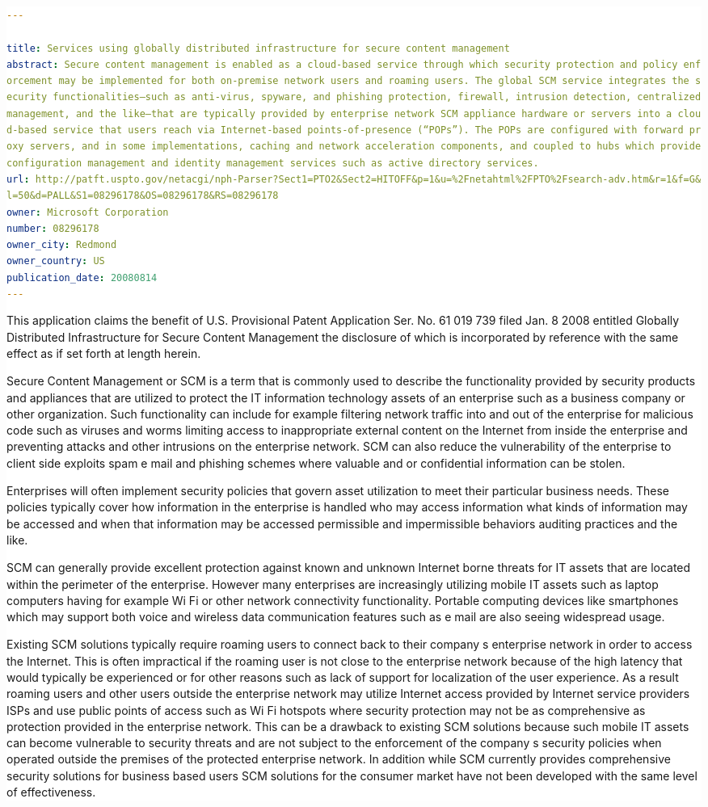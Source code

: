 ```yaml
---

title: Services using globally distributed infrastructure for secure content management
abstract: Secure content management is enabled as a cloud-based service through which security protection and policy enforcement may be implemented for both on-premise network users and roaming users. The global SCM service integrates the security functionalities—such as anti-virus, spyware, and phishing protection, firewall, intrusion detection, centralized management, and the like—that are typically provided by enterprise network SCM appliance hardware or servers into a cloud-based service that users reach via Internet-based points-of-presence (“POPs”). The POPs are configured with forward proxy servers, and in some implementations, caching and network acceleration components, and coupled to hubs which provide configuration management and identity management services such as active directory services.
url: http://patft.uspto.gov/netacgi/nph-Parser?Sect1=PTO2&Sect2=HITOFF&p=1&u=%2Fnetahtml%2FPTO%2Fsearch-adv.htm&r=1&f=G&l=50&d=PALL&S1=08296178&OS=08296178&RS=08296178
owner: Microsoft Corporation
number: 08296178
owner_city: Redmond
owner_country: US
publication_date: 20080814
---
```

This application claims the benefit of U.S. Provisional Patent Application Ser. No. 61 019 739 filed Jan. 8 2008 entitled Globally Distributed Infrastructure for Secure Content Management the disclosure of which is incorporated by reference with the same effect as if set forth at length herein.

Secure Content Management or SCM is a term that is commonly used to describe the functionality provided by security products and appliances that are utilized to protect the IT information technology assets of an enterprise such as a business company or other organization. Such functionality can include for example filtering network traffic into and out of the enterprise for malicious code such as viruses and worms limiting access to inappropriate external content on the Internet from inside the enterprise and preventing attacks and other intrusions on the enterprise network. SCM can also reduce the vulnerability of the enterprise to client side exploits spam e mail and phishing schemes where valuable and or confidential information can be stolen.

Enterprises will often implement security policies that govern asset utilization to meet their particular business needs. These policies typically cover how information in the enterprise is handled who may access information what kinds of information may be accessed and when that information may be accessed permissible and impermissible behaviors auditing practices and the like.

SCM can generally provide excellent protection against known and unknown Internet borne threats for IT assets that are located within the perimeter of the enterprise. However many enterprises are increasingly utilizing mobile IT assets such as laptop computers having for example Wi Fi or other network connectivity functionality. Portable computing devices like smartphones which may support both voice and wireless data communication features such as e mail are also seeing widespread usage.

Existing SCM solutions typically require roaming users to connect back to their company s enterprise network in order to access the Internet. This is often impractical if the roaming user is not close to the enterprise network because of the high latency that would typically be experienced or for other reasons such as lack of support for localization of the user experience. As a result roaming users and other users outside the enterprise network may utilize Internet access provided by Internet service providers ISPs and use public points of access such as Wi Fi hotspots where security protection may not be as comprehensive as protection provided in the enterprise network. This can be a drawback to existing SCM solutions because such mobile IT assets can become vulnerable to security threats and are not subject to the enforcement of the company s security policies when operated outside the premises of the protected enterprise network. In addition while SCM currently provides comprehensive security solutions for business based users SCM solutions for the consumer market have not been developed with the same level of effectiveness.
